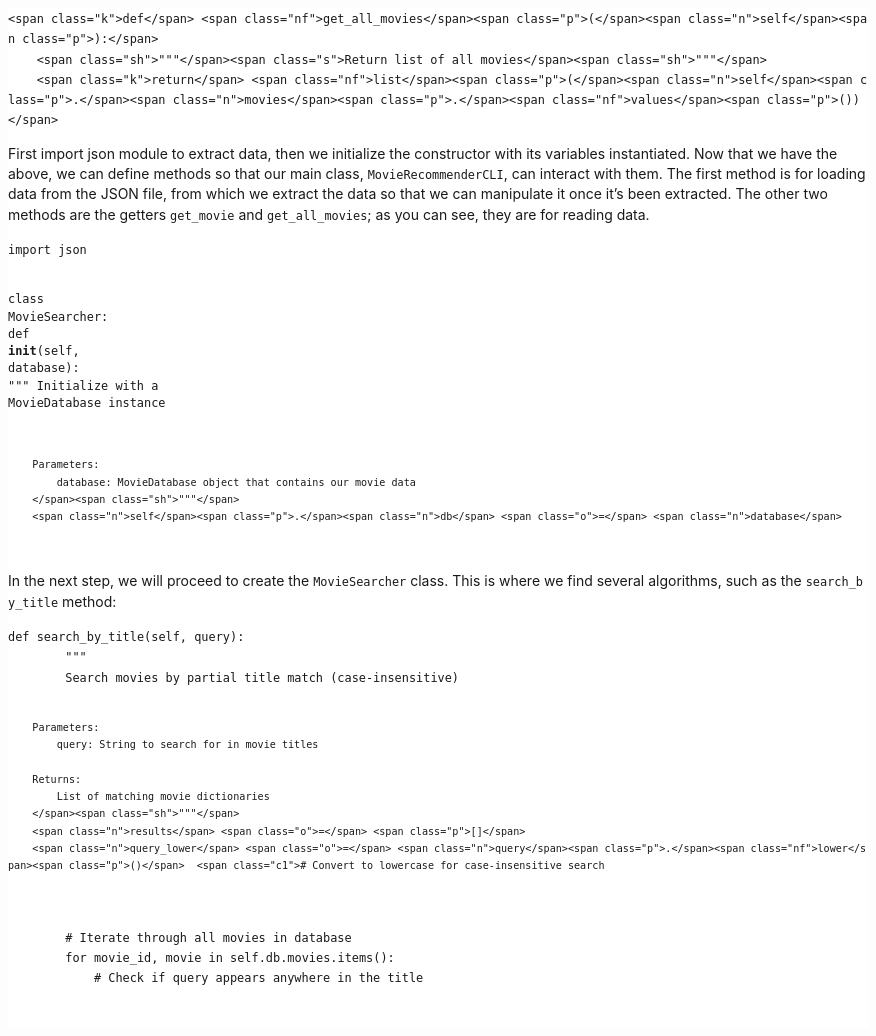     <span class="k">def</span> <span class="nf">get_all_movies</span><span class="p">(</span><span class="n">self</span><span class="p">):</span>
        <span class="sh">"""</span><span class="s">Return list of all movies</span><span class="sh">"""</span>
        <span class="k">return</span> <span class="nf">list</span><span class="p">(</span><span class="n">self</span><span class="p">.</span><span class="n">movies</span><span class="p">.</span><span class="nf">values</span><span class="p">())</span>
</code></pre>

</div>



<p>First import json module to extract data, then we initialize the constructor with its variables instantiated. Now that we have the above, we can define methods so that our main class, <code>MovieRecommenderCLI</code>, can interact with them. The first method is for loading data from the JSON file, from which we extract the data so that we can manipulate it once it’s been extracted. The other two methods are the getters <code>get_movie</code> and <code>get_all_movies</code>; as you can see, they are for reading data.<br>
</p>

<div class="highlight js-code-highlight">
<pre class="highlight python"><code><span class="kn">import</span> <span class="n">json</span>

<span class="k">class</span> <span class="nc">MovieSearcher</span><span class="p">:</span>
    <span class="k">def</span> <span class="nf">__init__</span><span class="p">(</span><span class="n">self</span><span class="p">,</span> <span class="n">database</span><span class="p">):</span>
        <span class="sh">"""</span><span class="s">
        Initialize with a MovieDatabase instance

        Parameters:
            database: MovieDatabase object that contains our movie data
        </span><span class="sh">"""</span>
        <span class="n">self</span><span class="p">.</span><span class="n">db</span> <span class="o">=</span> <span class="n">database</span>
</code></pre>

</div>



<p>In the next step, we will proceed to create the <code>MovieSearcher</code> class. This is where we find several algorithms, such as the <code>search_by_title</code> method:<br>
</p>

<div class="highlight js-code-highlight">
<pre class="highlight python"><code><span class="k">def</span> <span class="nf">search_by_title</span><span class="p">(</span><span class="n">self</span><span class="p">,</span> <span class="n">query</span><span class="p">):</span>
        <span class="sh">"""</span><span class="s">
        Search movies by partial title match (case-insensitive)

        Parameters:
            query: String to search for in movie titles

        Returns:
            List of matching movie dictionaries
        </span><span class="sh">"""</span>
        <span class="n">results</span> <span class="o">=</span> <span class="p">[]</span>
        <span class="n">query_lower</span> <span class="o">=</span> <span class="n">query</span><span class="p">.</span><span class="nf">lower</span><span class="p">()</span>  <span class="c1"># Convert to lowercase for case-insensitive search
</span>
        <span class="c1"># Iterate through all movies in database
</span>        <span class="k">for</span> <span class="n">movie_id</span><span class="p">,</span> <span class="n">movie</span> <span class="ow">in</span> <span class="n">self</span><span class="p">.</span><span class="n">db</span><span class="p">.</span><span class="n">movies</span><span class="p">.</span><span class="nf">items</span><span class="p">():</span>
            <span class="c1"># Check if query appears anywhere in the title